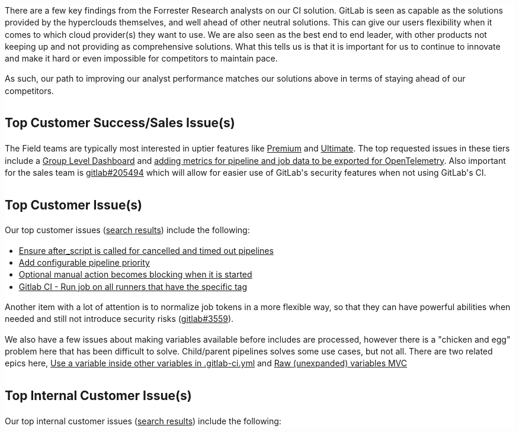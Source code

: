 There are a few key findings from the Forrester Research analysts on our CI solution. GitLab is seen as capable as the solutions provided by the hyperclouds themselves, and well ahead of other neutral solutions. This can give our users flexibility when it comes to which cloud provider(s) they want to use. We are also seen as the best end to end leader, with other products  not keeping up and not providing as comprehensive solutions. What this tells us is that it is important for us to continue to innovate and make it hard or even impossible for competitors to maintain pace.

As such, our path to improving our analyst performance matches our solutions above in terms of staying ahead of our competitors.

## Top Customer Success/Sales Issue(s)

The Field teams are typically most interested in uptier features like [Premium](https://gitlab.com/groups/gitlab-org/-/issues?sort=milestone&state=opened&label_name[]=group::pipeline+execution&label_name[]=Category:Continuous+Integration&label_name[]=GitLab+Premium) and [Ultimate](https://gitlab.com/groups/gitlab-org/-/issues?sort=popularity&state=opened&label_name[]=group::pipeline+execution&label_name[]=Category:Continuous+Integration&label_name[]=GitLab+Ultimate&not[label_name][]=GitLab+Premium&not[label_name][]=GitLab+Free). The top requested issues in these tiers include a [Group Level Dashboard](https://gitlab.com/gitlab-org/gitlab/-/issues/11960) and [adding metrics for pipeline and job data to be exported for OpenTelemetry](https://gitlab.com/gitlab-org/gitlab/-/issues/301096). Also important for the sales team is [gitlab#205494](https://gitlab.com/gitlab-org/gitlab/issues/205494) which will allow for easier use of GitLab's security features when not using GitLab's CI.

## Top Customer Issue(s)

Our top customer issues ([search results](https://gitlab.com/groups/gitlab-org/-/issues?scope=all&utf8=%E2%9C%93&state=opened&label_name[]=group%3A%3Apipeline%20execution&label_name[]=customer)) include the following:

- [Ensure after_script is called for cancelled and timed out pipelines](https://gitlab.com/gitlab-org/gitlab/-/issues/15603)
- [Add configurable pipeline priority](https://gitlab.com/gitlab-org/gitlab/-/issues/14559)
- [Optional manual action becomes blocking when it is started](https://gitlab.com/gitlab-org/gitlab/-/issues/20237)
- [Gitlab CI - Run job on all runners that have the specific tag](https://gitlab.com/gitlab-org/gitlab/-/issues/16474)

Another item with a lot of attention is to normalize job tokens in a more flexible way, so that they can have powerful abilities when needed and still not introduce security risks ([gitlab#3559](https://gitlab.com/groups/gitlab-org/-/epics/3559)).

We also have a few issues about making variables available before includes are processed, however there is a "chicken and egg" problem here that has been difficult to solve. Child/parent pipelines solves some use cases, but not all. There are two related epics here, [Use a variable inside other variables in .gitlab-ci.yml](https://gitlab.com/groups/gitlab-org/-/epics/3589) and [Raw (unexpanded) variables MVC](https://gitlab.com/groups/gitlab-org/-/epics/1994)

## Top Internal Customer Issue(s)

Our top internal customer issues ([search results](https://gitlab.com/groups/gitlab-org/-/issues?scope=all&utf8=%E2%9C%93&state=opened&label_name[]=group%3A%3Apipeline%20execution&label_name[]=internal%20customer)) include the following:
